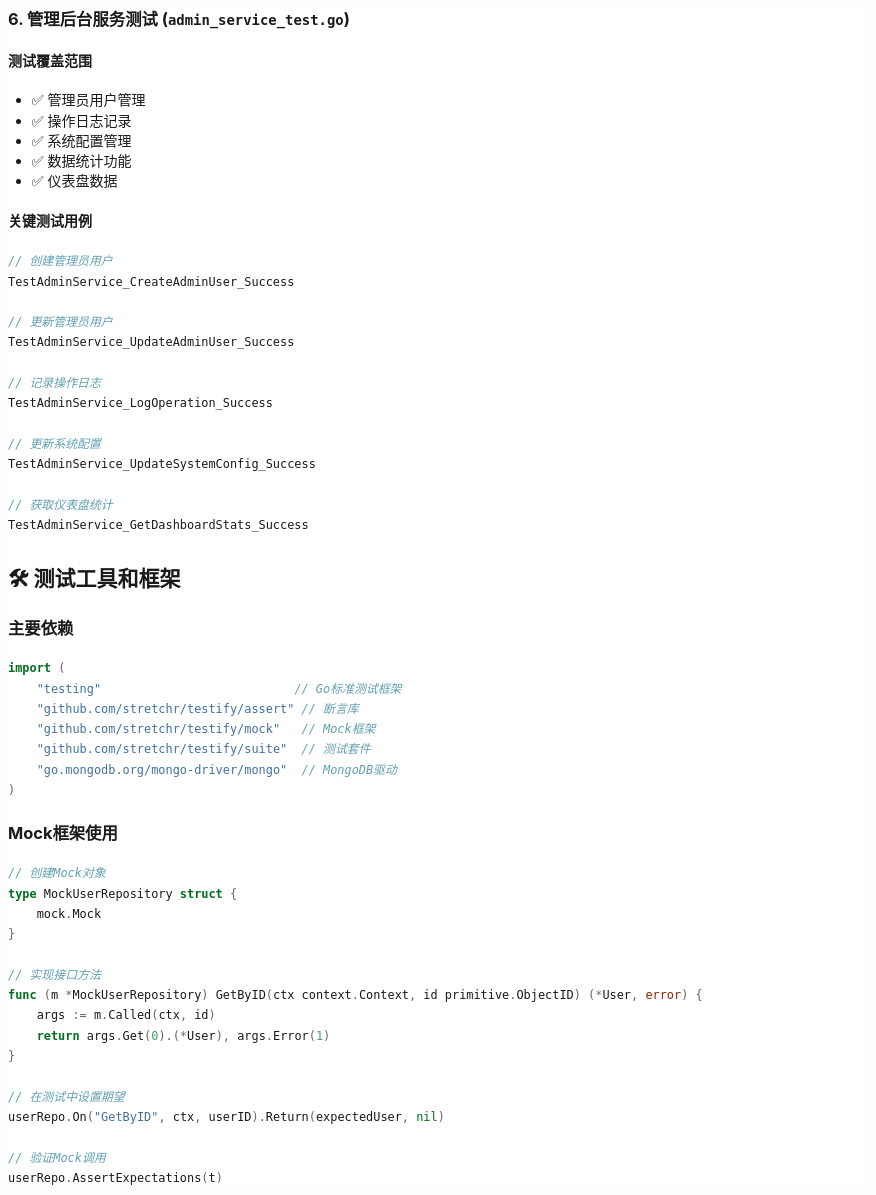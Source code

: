 ### 6. 管理后台服务测试 (`admin_service_test.go`)

#### 测试覆盖范围
- ✅ 管理员用户管理
- ✅ 操作日志记录
- ✅ 系统配置管理
- ✅ 数据统计功能
- ✅ 仪表盘数据

#### 关键测试用例
```go
// 创建管理员用户
TestAdminService_CreateAdminUser_Success

// 更新管理员用户
TestAdminService_UpdateAdminUser_Success

// 记录操作日志
TestAdminService_LogOperation_Success

// 更新系统配置
TestAdminService_UpdateSystemConfig_Success

// 获取仪表盘统计
TestAdminService_GetDashboardStats_Success
```

## 🛠️ 测试工具和框架

### 主要依赖
```go
import (
    "testing"                           // Go标准测试框架
    "github.com/stretchr/testify/assert" // 断言库
    "github.com/stretchr/testify/mock"   // Mock框架
    "github.com/stretchr/testify/suite"  // 测试套件
    "go.mongodb.org/mongo-driver/mongo"  // MongoDB驱动
)
```

### Mock框架使用
```go
// 创建Mock对象
type MockUserRepository struct {
    mock.Mock
}

// 实现接口方法
func (m *MockUserRepository) GetByID(ctx context.Context, id primitive.ObjectID) (*User, error) {
    args := m.Called(ctx, id)
    return args.Get(0).(*User), args.Error(1)
}

// 在测试中设置期望
userRepo.On("GetByID", ctx, userID).Return(expectedUser, nil)

// 验证Mock调用
userRepo.AssertExpectations(t)
```
